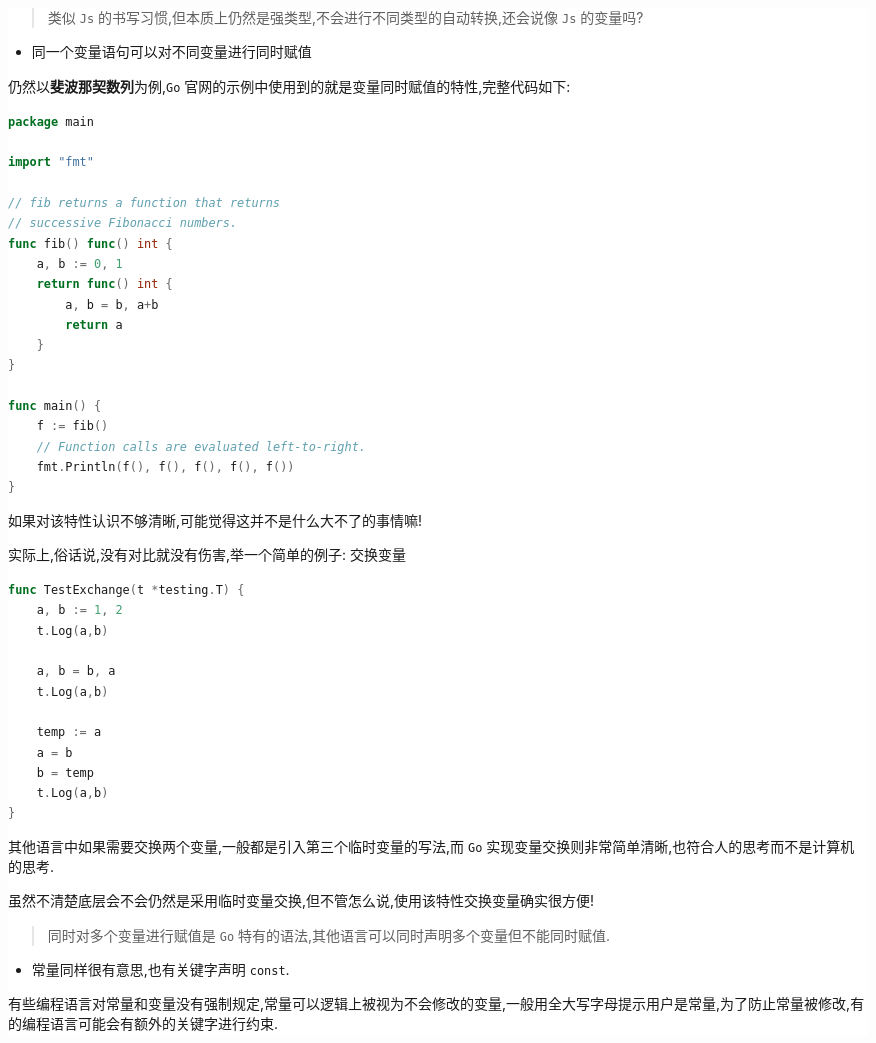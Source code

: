 > 类似 `Js` 的书写习惯,但本质上仍然是强类型,不会进行不同类型的自动转换,还会说像 `Js` 的变量吗?

- 同一个变量语句可以对不同变量进行同时赋值

仍然以**斐波那契数列**为例,`Go` 官网的示例中使用到的就是变量同时赋值的特性,完整代码如下:

```go
package main

import "fmt"

// fib returns a function that returns
// successive Fibonacci numbers.
func fib() func() int {
	a, b := 0, 1
	return func() int {
		a, b = b, a+b
		return a
	}
}

func main() {
	f := fib()
	// Function calls are evaluated left-to-right.
	fmt.Println(f(), f(), f(), f(), f())
}
```

如果对该特性认识不够清晰,可能觉得这并不是什么大不了的事情嘛!

实际上,俗话说,没有对比就没有伤害,举一个简单的例子: 交换变量

```go
func TestExchange(t *testing.T) {
	a, b := 1, 2
	t.Log(a,b)

	a, b = b, a
	t.Log(a,b)

	temp := a
	a = b
	b = temp
	t.Log(a,b)
}
```

其他语言中如果需要交换两个变量,一般都是引入第三个临时变量的写法,而 `Go` 实现变量交换则非常简单清晰,也符合人的思考而不是计算机的思考.

虽然不清楚底层会不会仍然是采用临时变量交换,但不管怎么说,使用该特性交换变量确实很方便!

> 同时对多个变量进行赋值是 `Go` 特有的语法,其他语言可以同时声明多个变量但不能同时赋值.

- 常量同样很有意思,也有关键字声明 `const`.

有些编程语言对常量和变量没有强制规定,常量可以逻辑上被视为不会修改的变量,一般用全大写字母提示用户是常量,为了防止常量被修改,有的编程语言可能会有额外的关键字进行约束.
